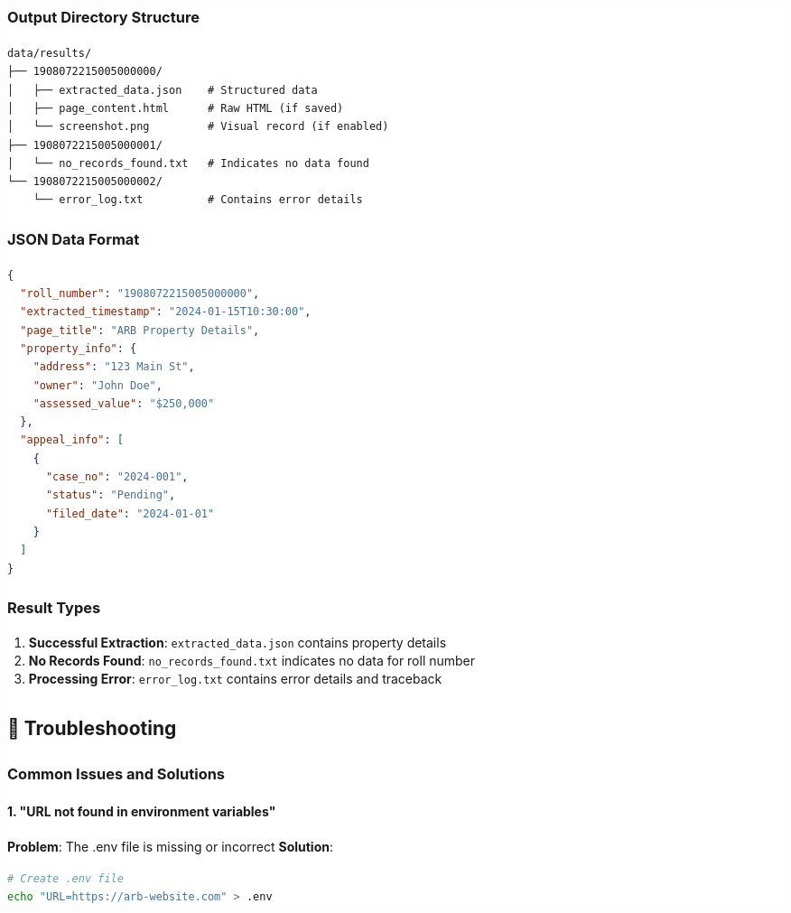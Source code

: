 ### Output Directory Structure
```
data/results/
├── 1908072215005000000/
│   ├── extracted_data.json    # Structured data
│   ├── page_content.html      # Raw HTML (if saved)
│   └── screenshot.png         # Visual record (if enabled)
├── 1908072215005000001/
│   └── no_records_found.txt   # Indicates no data found
└── 1908072215005000002/
    └── error_log.txt          # Contains error details
```

### JSON Data Format
```json
{
  "roll_number": "1908072215005000000",
  "extracted_timestamp": "2024-01-15T10:30:00",
  "page_title": "ARB Property Details",
  "property_info": {
    "address": "123 Main St",
    "owner": "John Doe",
    "assessed_value": "$250,000"
  },
  "appeal_info": [
    {
      "case_no": "2024-001",
      "status": "Pending",
      "filed_date": "2024-01-01"
    }
  ]
}
```

### Result Types

1. **Successful Extraction**: `extracted_data.json` contains property details
2. **No Records Found**: `no_records_found.txt` indicates no data for roll number
3. **Processing Error**: `error_log.txt` contains error details and traceback

## 🔧 Troubleshooting

### Common Issues and Solutions

#### 1. "URL not found in environment variables"
**Problem**: The .env file is missing or incorrect
**Solution**: 
```bash
# Create .env file
echo "URL=https://arb-website.com" > .env
```
